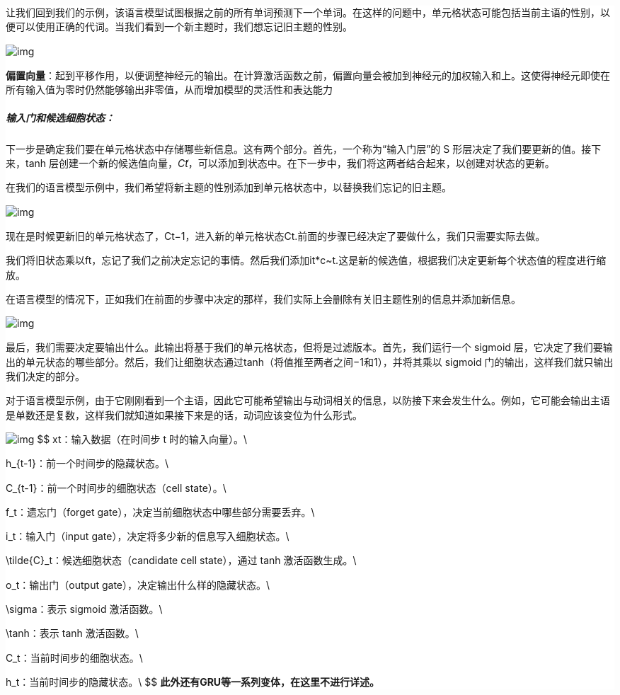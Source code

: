 让我们回到我们的示例，该语言模型试图根据之前的所有单词预测下一个单词。在这样的问题中，单元格状态可能包括当前主语的性别，以便可以使用正确的代词。当我们看到一个新主题时，我们想忘记旧主题的性别。

![img](https://colah.github.io/posts/2015-08-Understanding-LSTMs/img/LSTM3-focus-f.png)

**偏置向量**：起到平移作用，以便调整神经元的输出。在计算激活函数之前，偏置向量会被加到神经元的加权输入和上。这使得神经元即使在所有输入值为零时仍然能够输出非零值，从而增加模型的灵活性和表达能力

##### 输入门和候选细胞状态：

下一步是确定我们要在单元格状态中存储哪些新信息。这有两个部分。首先，一个称为“输入门层”的 S 形层决定了我们要更新的值。接下来，tanh 层创建一个新的候选值向量，*C*̃*t*，可以添加到状态中。在下一步中，我们将这两者结合起来，以创建对状态的更新。

在我们的语言模型示例中，我们希望将新主题的性别添加到单元格状态中，以替换我们忘记的旧主题。

![img](https://colah.github.io/posts/2015-08-Understanding-LSTMs/img/LSTM3-focus-i.png)

现在是时候更新旧的单元格状态了，Ct−1，进入新的单元格状态Ct.前面的步骤已经决定了要做什么，我们只需要实际去做。

我们将旧状态乘以ft，忘记了我们之前决定忘记的事情。然后我们添加it*c~t.这是新的候选值，根据我们决定更新每个状态值的程度进行缩放。

在语言模型的情况下，正如我们在前面的步骤中决定的那样，我们实际上会删除有关旧主题性别的信息并添加新信息。

![img](https://colah.github.io/posts/2015-08-Understanding-LSTMs/img/LSTM3-focus-C.png)

最后，我们需要决定要输出什么。此输出将基于我们的单元格状态，但将是过滤版本。首先，我们运行一个 sigmoid 层，它决定了我们要输出的单元状态的哪些部分。然后，我们让细胞状态通过tanh（将值推至两者之间−1和1），并将其乘以 sigmoid 门的输出，这样我们就只输出我们决定的部分。

对于语言模型示例，由于它刚刚看到一个主语，因此它可能希望输出与动词相关的信息，以防接下来会发生什么。例如，它可能会输出主语是单数还是复数，这样我们就知道如果接下来是的话，动词应该变位为什么形式。

![img](https://colah.github.io/posts/2015-08-Understanding-LSTMs/img/LSTM3-focus-o.png)
$$
xt：输入数据（在时间步 t 时的输入向量）。\\

h_{t-1}：前一个时间步的隐藏状态。\\

C_{t-1}：前一个时间步的细胞状态（cell state）。\\

f_t：遗忘门（forget gate），决定当前细胞状态中哪些部分需要丢弃。\\

i_t：输入门（input gate），决定将多少新的信息写入细胞状态。\\

\tilde{C}_t：候选细胞状态（candidate cell state），通过 tanh 激活函数生成。\\

o_t：输出门（output gate），决定输出什么样的隐藏状态。\\

\sigma：表示 sigmoid 激活函数。\\

⁡\tanh：表示 tanh 激活函数。\\

C_t：当前时间步的细胞状态。\\

h_t：当前时间步的隐藏状态。\\
$$
**此外还有GRU等一系列变体，在这里不进行详述。**
